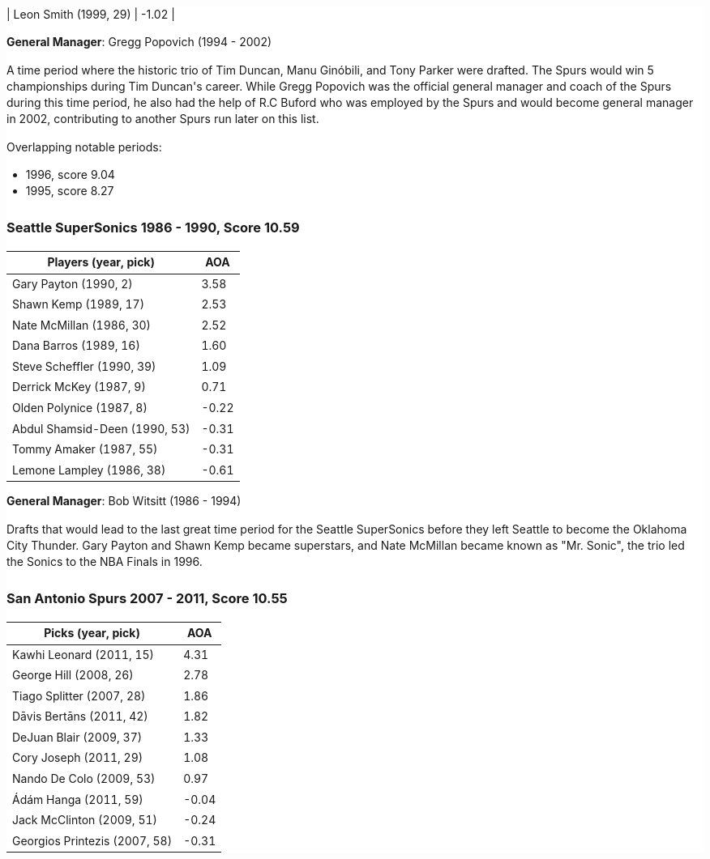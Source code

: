 | Leon Smith (1999, 29)           | -1.02 |

**General Manager**: Gregg Popovich (1994 - 2002)

A time period where the historic trio of Tim Duncan, Manu Ginóbili, and Tony Parker were drafted. The Spurs would win 5 championships during Tim Duncan's career. While Gregg Popovich was the official general manager and coach of the Spurs during this time period, he also had the help of R.C Buford who was employed by the Spurs and would become general manager in 2002, contributing to another Spurs run later on this list.

Overlapping notable periods:
* 1996, score 9.04
* 1995, score 8.27

### <a name="Seattle SuperSonics 1986 - 1990, Score 10.59">Seattle SuperSonics 1986 - 1990, Score 10.59</a>

| Players (year, pick)            | AOA   |
|---------------------------------|-------|
| Gary Payton (1990, 2)           |  3.58 |
| Shawn Kemp (1989, 17)           |  2.53 |
| Nate McMillan (1986, 30)        |  2.52 |
| Dana Barros (1989, 16)          |  1.60 |
| Steve Scheffler (1990, 39)      |  1.09 |
| Derrick McKey (1987, 9)         |  0.71 |
| Olden Polynice (1987, 8)        | -0.22 |
| Abdul Shamsid-Deen (1990, 53)   | -0.31 |
| Tommy Amaker (1987, 55)         | -0.31 |
| Lemone Lampley (1986, 38)       | -0.61 |

**General Manager**: Bob Witsitt (1986 - 1994)

Drafts that would lead to the last great time period for the Seattle SuperSonics before they left Seattle to become the Oklahoma City Thunder. Gary Payton and Shawn Kemp became superstars, and Nate McMillan became known as "Mr. Sonic", the trio led the Sonics to the NBA Finals in 1996.

### <a name="San Antonio Spurs 2007 - 2011, Score 10.55">San Antonio Spurs 2007 - 2011, Score 10.55</a>

| Picks (year, pick)              |  AOA  |
|---------------------------------|-------|
| Kawhi Leonard (2011, 15)        |  4.31 |
| George Hill (2008, 26)          |  2.78 |
| Tiago Splitter (2007, 28)       |  1.86 |
| Dāvis Bertāns (2011, 42)        |  1.82 |
| DeJuan Blair (2009, 37)         |  1.33 |
| Cory Joseph (2011, 29)          |  1.08 |
| Nando De Colo (2009, 53)        |  0.97 |
| Ádám Hanga (2011, 59)           | -0.04 |
| Jack McClinton (2009, 51)       | -0.24 |
| Georgios Printezis (2007, 58)   | -0.31 |